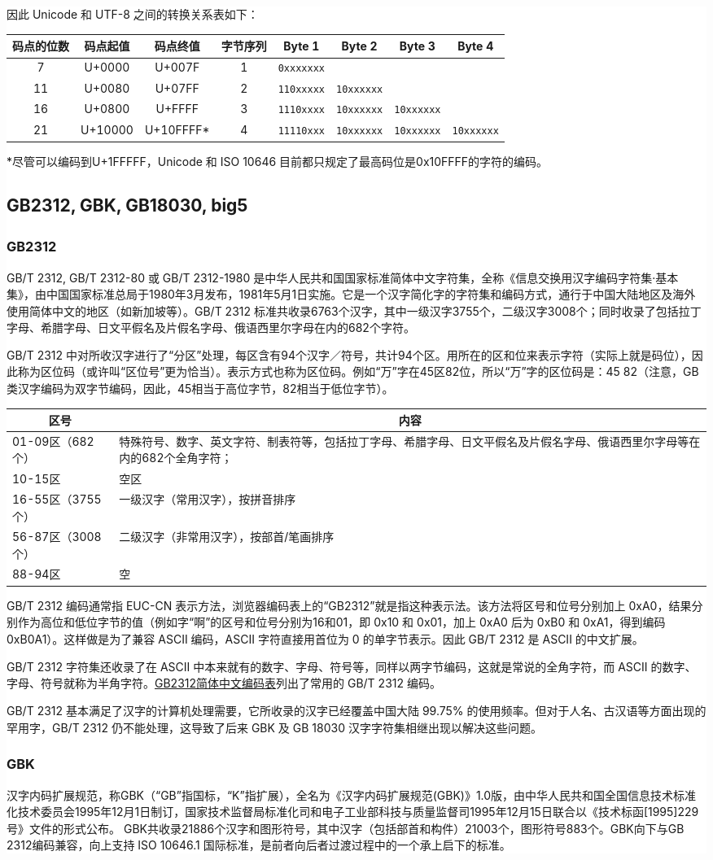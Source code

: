 因此 Unicode 和 UTF-8 之间的转换关系表如下：

| 码点的位数 | 码点起值 | 码点终值  | 字节序列 |   Byte 1   |   Byte 2   |   Byte 3   |   Byte 4   |
| :--------: | :------: | :-------: | :------: | :--------: | :--------: | :--------: | :--------: |
|     7      |  U+0000  |  U+007F   |    1     | `0xxxxxxx` |            |            |            |
|     11     |  U+0080  |  U+07FF   |    2     | `110xxxxx` | `10xxxxxx` |            |            |
|     16     |  U+0800  |  U+FFFF   |    3     | `1110xxxx` | `10xxxxxx` | `10xxxxxx` |            |
|     21     | U+10000  | U+10FFFF* |    4     | `11110xxx` | `10xxxxxx` | `10xxxxxx` | `10xxxxxx` |

*尽管可以编码到U+1FFFFF，Unicode 和 ISO 10646 目前都只规定了最高码位是0x10FFFF的字符的编码。



## GB2312, GBK, GB18030, big5

### GB2312

GB/T 2312, GB/T 2312-80 或 GB/T 2312-1980 是中华人民共和国国家标准简体中文字符集，全称《信息交换用汉字编码字符集·基本集》，由中国国家标准总局于1980年3月发布，1981年5月1日实施。它是一个汉字简化字的字符集和编码方式，通行于中国大陆地区及海外使用简体中文的地区（如新加坡等）。GB/T 2312 标准共收录6763个汉字，其中一级汉字3755个，二级汉字3008个；同时收录了包括拉丁字母、希腊字母、日文平假名及片假名字母、俄语西里尔字母在内的682个字符。

GB/T 2312 中对所收汉字进行了“分区”处理，每区含有94个汉字／符号，共计94个区。用所在的区和位来表示字符（实际上就是码位），因此称为区位码（或许叫“区位号”更为恰当）。表示方式也称为区位码。例如“万”字在45区82位，所以“万”字的区位码是：45 82（注意，GB类汉字编码为双字节编码，因此，45相当于高位字节，82相当于低位字节）。

| 区号              | 内容                                                         |
| ----------------- | ------------------------------------------------------------ |
| 01-09区（682个）  | 特殊符号、数字、英文字符、制表符等，包括拉丁字母、希腊字母、日文平假名及片假名字母、俄语西里尔字母等在内的682个全角字符； |
| 10-15区           | 空区                                                         |
| 16-55区（3755个） | 一级汉字（常用汉字），按拼音排序                             |
| 56-87区（3008个） | 二级汉字（非常用汉字），按部首/笔画排序                      |
| 88-94区           | 空                                                           |

GB/T 2312 编码通常指 EUC-CN 表示方法，浏览器编码表上的“GB2312”就是指这种表示法。该方法将区号和位号分别加上 0xA0，结果分别作为高位和低位字节的值（例如字“啊”的区号和位号分别为16和01，即 0x10 和 0x01，加上 0xA0 后为 0xB0 和 0xA1，得到编码0xB0A1）。这样做是为了兼容 ASCII 编码，ASCII 字符直接用首位为 0 的单字节表示。因此 GB/T 2312 是 ASCII 的中文扩展。

GB/T 2312 字符集还收录了在 ASCII 中本来就有的数字、字母、符号等，同样以两字节编码，这就是常说的全角字符，而 ASCII 的数字、字母、符号就称为半角字符。[GB2312简体中文编码表](http://www.knowsky.com/resource/gb2312tbl.htm)列出了常用的 GB/T 2312 编码。



GB/T 2312 基本满足了汉字的计算机处理需要，它所收录的汉字已经覆盖中国大陆 99.75% 的使用频率。但对于人名、古汉语等方面出现的罕用字，GB/T 2312 仍不能处理，这导致了后来 GBK 及 GB 18030 汉字字符集相继出现以解决这些问题。



### GBK

汉字内码扩展规范，称GBK（“GB”指国标，“K”指扩展），全名为《汉字内码扩展规范(GBK)》1.0版，由中华人民共和国全国信息技术标准化技术委员会1995年12月1日制订，国家技术监督局标准化司和电子工业部科技与质量监督司1995年12月15日联合以《技术标函[1995]229号》文件的形式公布。 GBK共收录21886个汉字和图形符号，其中汉字（包括部首和构件）21003个，图形符号883个。GBK向下与GB 2312编码兼容，向上支持 ISO 10646.1 国际标准，是前者向后者过渡过程中的一个承上启下的标准。
